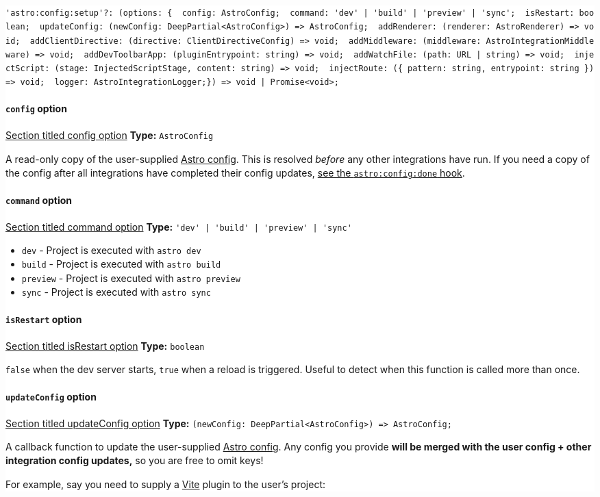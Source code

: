 
```
'astro:config:setup'?: (options: {  config: AstroConfig;  command: 'dev' | 'build' | 'preview' | 'sync';  isRestart: boolean;  updateConfig: (newConfig: DeepPartial<AstroConfig>) => AstroConfig;  addRenderer: (renderer: AstroRenderer) => void;  addClientDirective: (directive: ClientDirectiveConfig) => void;  addMiddleware: (middleware: AstroIntegrationMiddleware) => void;  addDevToolbarApp: (pluginEntrypoint: string) => void;  addWatchFile: (path: URL | string) => void;  injectScript: (stage: InjectedScriptStage, content: string) => void;  injectRoute: ({ pattern: string, entrypoint: string }) => void;  logger: AstroIntegrationLogger;}) => void | Promise<void>;
```

#### `config` option

[Section titled config option](#config-option)
**Type:** `AstroConfig`


A read\-only copy of the user\-supplied [Astro config](/en/reference/configuration-reference/). This is resolved *before* any other integrations have run. If you need a copy of the config after all integrations have completed their config updates, [see the `astro:config:done` hook](#astroconfigdone).


#### `command` option

[Section titled command option](#command-option)
**Type:** `'dev' | 'build' | 'preview' | 'sync'`


* `dev` \- Project is executed with `astro dev`
* `build` \- Project is executed with `astro build`
* `preview` \- Project is executed with `astro preview`
* `sync` \- Project is executed with `astro sync`


#### `isRestart` option

[Section titled isRestart option](#isrestart-option)
**Type:** `boolean`


`false` when the dev server starts, `true` when a reload is triggered. Useful to detect when this function is called more than once.


#### `updateConfig` option

[Section titled updateConfig option](#updateconfig-option)
**Type:** `(newConfig: DeepPartial<AstroConfig>) => AstroConfig;`


A callback function to update the user\-supplied [Astro config](/en/reference/configuration-reference/). Any config you provide **will be merged with the user config \+ other integration config updates,** so you are free to omit keys!


For example, say you need to supply a [Vite](https://vite.dev/) plugin to the user’s project:




